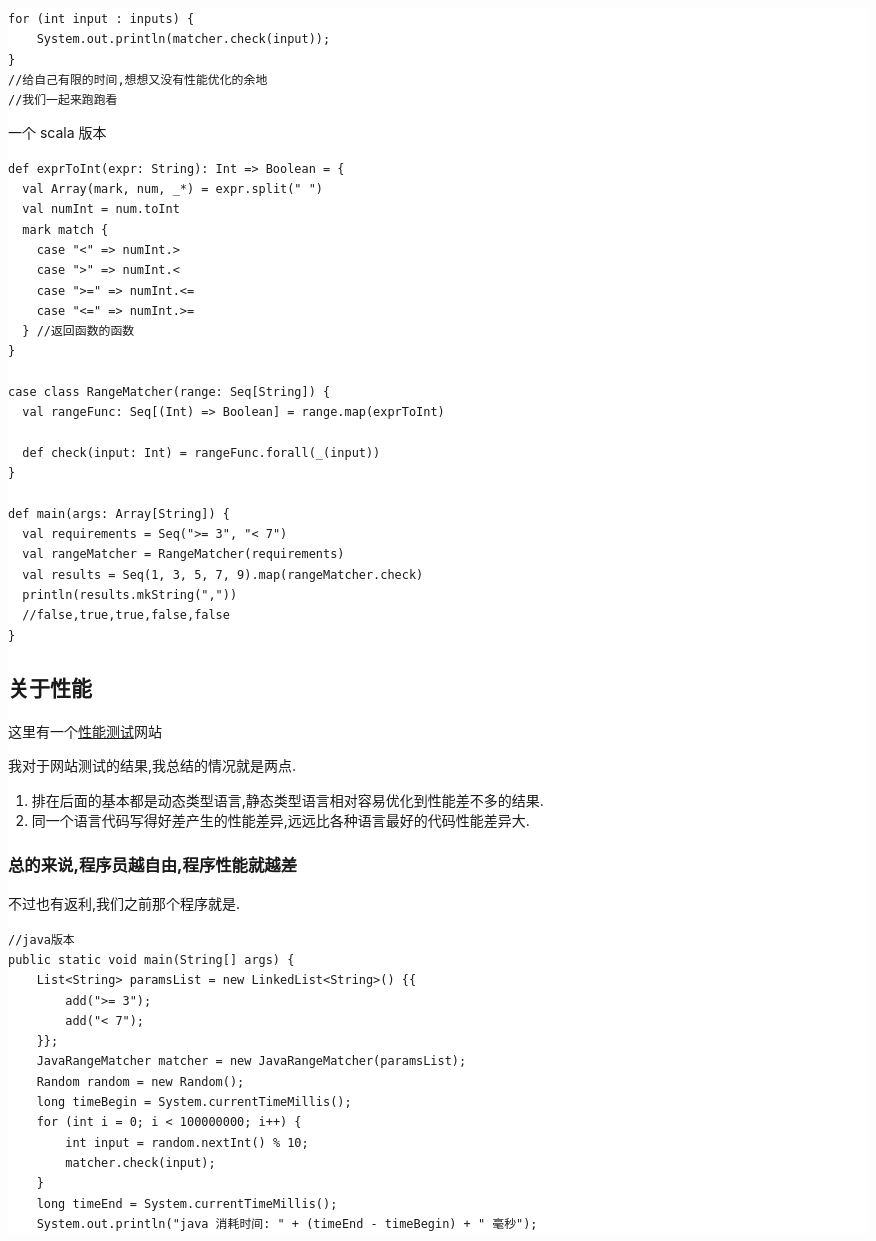 ```
for (int input : inputs) {
    System.out.println(matcher.check(input));
}
//给自己有限的时间,想想又没有性能优化的余地
//我们一起来跑跑看
```

一个 scala 版本

```
def exprToInt(expr: String): Int => Boolean = {
  val Array(mark, num, _*) = expr.split(" ")
  val numInt = num.toInt
  mark match {
    case "<" => numInt.>
    case ">" => numInt.<
    case ">=" => numInt.<=
    case "<=" => numInt.>=
  } //返回函数的函数
}

case class RangeMatcher(range: Seq[String]) {
  val rangeFunc: Seq[(Int) => Boolean] = range.map(exprToInt)

  def check(input: Int) = rangeFunc.forall(_(input))
}

def main(args: Array[String]) {
  val requirements = Seq(">= 3", "< 7")
  val rangeMatcher = RangeMatcher(requirements)
  val results = Seq(1, 3, 5, 7, 9).map(rangeMatcher.check)
  println(results.mkString(","))
  //false,true,true,false,false
}

```

## 关于性能
这里有一个[性能测试](http://benchmarksgame.alioth.debian.org/u64/performance.php?test=binarytrees&sort=elapsed)网站

我对于网站测试的结果,我总结的情况就是两点.
1. 排在后面的基本都是动态类型语言,静态类型语言相对容易优化到性能差不多的结果.
2. 同一个语言代码写得好差产生的性能差异,远远比各种语言最好的代码性能差异大.

### 总的来说,程序员越自由,程序性能就越差
不过也有返利,我们之前那个程序就是.

```
//java版本
public static void main(String[] args) {
    List<String> paramsList = new LinkedList<String>() {{
        add(">= 3");
        add("< 7");
    }};
    JavaRangeMatcher matcher = new JavaRangeMatcher(paramsList);
    Random random = new Random();
    long timeBegin = System.currentTimeMillis();
    for (int i = 0; i < 100000000; i++) {
        int input = random.nextInt() % 10;
        matcher.check(input);
    }
    long timeEnd = System.currentTimeMillis();
    System.out.println("java 消耗时间: " + (timeEnd - timeBegin) + " 毫秒");
```